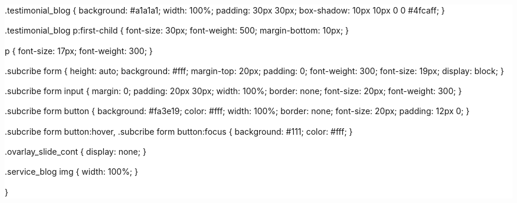 .testimonial_blog {
    background: #a1a1a1;
    width: 100%;
    padding: 30px 30px;
    box-shadow: 10px 10px 0 0 #4fcaff;
}

.testimonial_blog p:first-child {
    font-size: 30px;
    font-weight: 500;
    margin-bottom: 10px;
}

p {
    font-size: 17px;
    font-weight: 300;
}

.subcribe form {
    height: auto;
    background: #fff;
    margin-top: 20px;
    padding: 0;
    font-weight: 300;
    font-size: 19px;
    display: block;
}

.subcribe form input {
    margin: 0;
    padding: 20px 30px;
    width: 100%;
    border: none;
    font-size: 20px;
    font-weight: 300;
}

.subcribe form button {
    background: #fa3e19;
    color: #fff;
    width: 100%;
    border: none;
    font-size: 20px;
    padding: 12px 0;
}

.subcribe form button:hover,
.subcribe form button:focus {
    background: #111;
    color: #fff;
}

.ovarlay_slide_cont {
    display: none;
}

.service_blog img {
    width: 100%;
}

}




